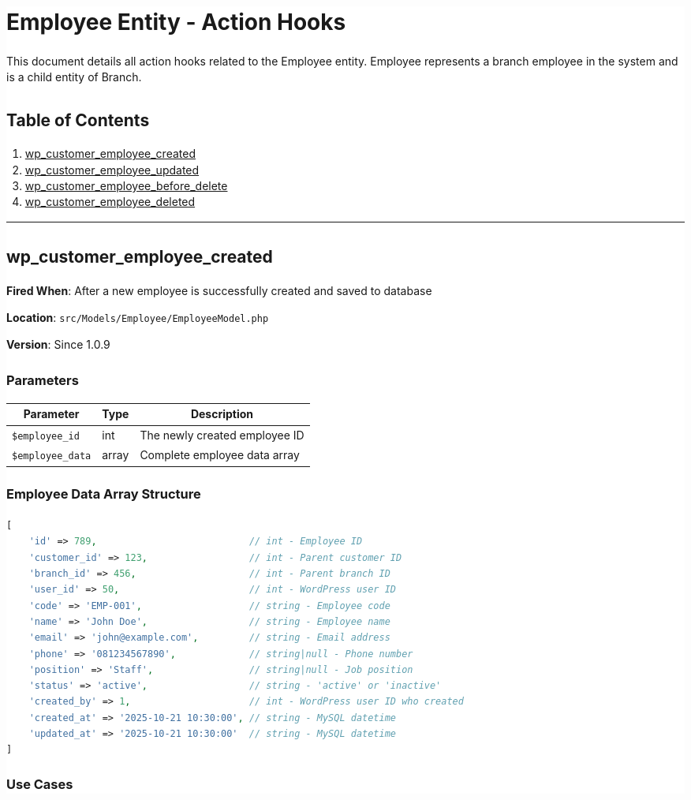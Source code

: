 # Employee Entity - Action Hooks

This document details all action hooks related to the Employee entity. Employee represents a branch employee in the system and is a child entity of Branch.

## Table of Contents

1. [wp_customer_employee_created](#wp_customer_employee_created)
2. [wp_customer_employee_updated](#wp_customer_employee_updated)
3. [wp_customer_employee_before_delete](#wp_customer_employee_before_delete)
4. [wp_customer_employee_deleted](#wp_customer_employee_deleted)

---

## wp_customer_employee_created

**Fired When**: After a new employee is successfully created and saved to database

**Location**: `src/Models/Employee/EmployeeModel.php`

**Version**: Since 1.0.9

### Parameters

| Parameter | Type | Description |
|-----------|------|-------------|
| `$employee_id` | int | The newly created employee ID |
| `$employee_data` | array | Complete employee data array |

### Employee Data Array Structure

```php
[
    'id' => 789,                           // int - Employee ID
    'customer_id' => 123,                  // int - Parent customer ID
    'branch_id' => 456,                    // int - Parent branch ID
    'user_id' => 50,                       // int - WordPress user ID
    'code' => 'EMP-001',                   // string - Employee code
    'name' => 'John Doe',                  // string - Employee name
    'email' => 'john@example.com',         // string - Email address
    'phone' => '081234567890',             // string|null - Phone number
    'position' => 'Staff',                 // string|null - Job position
    'status' => 'active',                  // string - 'active' or 'inactive'
    'created_by' => 1,                     // int - WordPress user ID who created
    'created_at' => '2025-10-21 10:30:00', // string - MySQL datetime
    'updated_at' => '2025-10-21 10:30:00'  // string - MySQL datetime
]
```

### Use Cases
